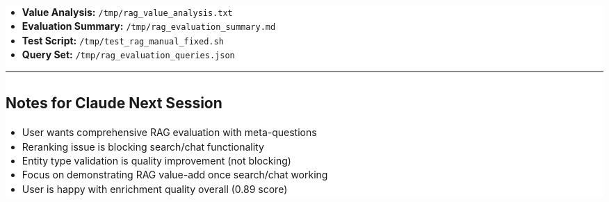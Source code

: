 - **Value Analysis:** `/tmp/rag_value_analysis.txt`
- **Evaluation Summary:** `/tmp/rag_evaluation_summary.md`
- **Test Script:** `/tmp/test_rag_manual_fixed.sh`
- **Query Set:** `/tmp/rag_evaluation_queries.json`

---

## Notes for Claude Next Session

- User wants comprehensive RAG evaluation with meta-questions
- Reranking issue is blocking search/chat functionality
- Entity type validation is quality improvement (not blocking)
- Focus on demonstrating RAG value-add once search/chat working
- User is happy with enrichment quality overall (0.89 score)

